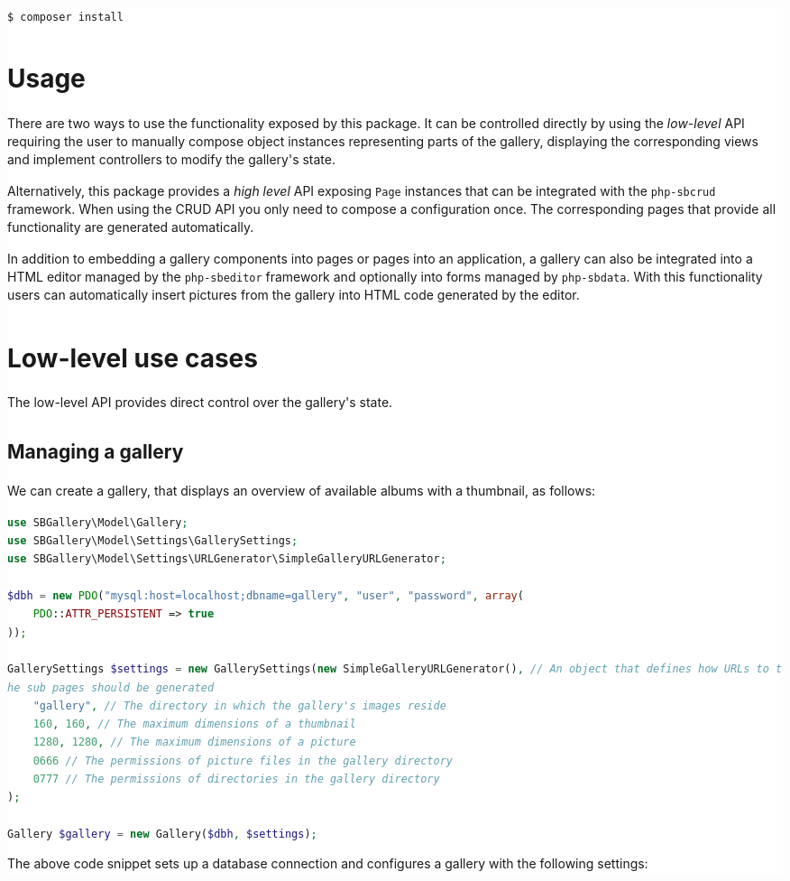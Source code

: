 ```bash
$ composer install
```

Usage
=====
There are two ways to use the functionality exposed by this package. It can be
controlled directly by using the *low-level* API requiring the user to manually
compose object instances representing parts of the gallery, displaying the
corresponding views and implement controllers to modify the gallery's state.

Alternatively, this package provides a *high level* API exposing `Page` instances
that can be integrated with the `php-sbcrud` framework. When using the CRUD API
you only need to compose a configuration once. The corresponding pages that
provide all functionality are generated automatically.

In addition to embedding a gallery components into pages or pages into an
application, a gallery can also be integrated into a HTML editor managed by the
`php-sbeditor` framework and optionally into forms managed by `php-sbdata`.
With this functionality users can automatically insert pictures from the gallery
into HTML code generated by the editor.

Low-level use cases
===================
The low-level API provides direct control over the gallery's state.

Managing a gallery
------------------
We can create a gallery, that displays an overview of available albums with a
thumbnail, as follows:

```php
use SBGallery\Model\Gallery;
use SBGallery\Model\Settings\GallerySettings;
use SBGallery\Model\Settings\URLGenerator\SimpleGalleryURLGenerator;

$dbh = new PDO("mysql:host=localhost;dbname=gallery", "user", "password", array(
    PDO::ATTR_PERSISTENT => true
));

GallerySettings $settings = new GallerySettings(new SimpleGalleryURLGenerator(), // An object that defines how URLs to the sub pages should be generated
    "gallery", // The directory in which the gallery's images reside
    160, 160, // The maximum dimensions of a thumbnail
    1280, 1280, // The maximum dimensions of a picture
    0666 // The permissions of picture files in the gallery directory
    0777 // The permissions of directories in the gallery directory
);

Gallery $gallery = new Gallery($dbh, $settings);
```

The above code snippet sets up a database connection and configures a gallery
with the following settings:
